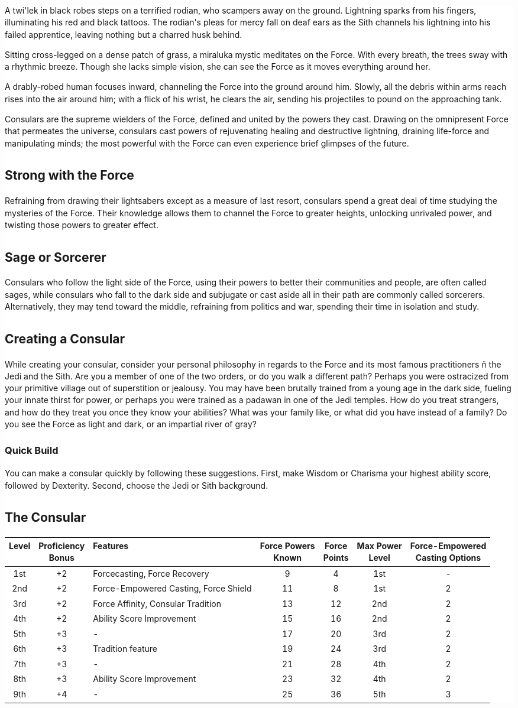 A twi'lek in black robes steps on a terrified rodian, who </span> scampers away on the ground. Lightning sparks from his fingers, illuminating his red and black tattoos. The rodian's pleas for mercy fall on deaf ears as the Sith channels his lightning into his failed apprentice, leaving nothing but a charred husk behind.

Sitting cross-legged on a dense patch of grass, a miraluka mystic meditates on the Force. With every breath, the trees sway with a rhythmic breeze. Though she lacks simple vision, she can see the Force as it moves everything around her. 

A drably-robed human focuses inward, channeling the Force into the ground around him. Slowly, all the debris within arms reach rises into the air around him; with a flick of his wrist, he clears the air, sending his projectiles to pound on the approaching tank.

Consulars are the supreme wielders of the Force, defined and united by the powers they cast. Drawing on the omnipresent Force that permeates the universe, consulars cast powers of rejuvenating healing and destructive lightning, draining life-force and manipulating minds; the most powerful with the Force can even experience brief glimpses of the future. 

## Strong with the Force
Refraining from drawing their lightsabers except as a measure of last resort, consulars spend a great deal of time studying the mysteries of the Force. Their knowledge allows them to channel the Force to greater heights, unlocking unrivaled power, and twisting those powers to greater effect. 

## Sage or Sorcerer
Consulars who follow the light side of the Force, using their powers to better their communities and people, are often called sages, while consulars who fall to the dark side and subjugate or cast aside all in their path are commonly called sorcerers. Alternatively, they may tend toward the middle, refraining from politics and war, spending their time in isolation and study.

## Creating a Consular
While creating your consular, consider your personal philosophy in regards to the Force and its most famous practitioners ñ the Jedi and the Sith. Are you a member of one of the two orders, or do you walk a different path? Perhaps you were ostracized from your primitive village out of superstition or jealousy. You may have been brutally trained from a young age in the dark side, fueling your innate thirst for power, or perhaps you were trained as a padawan in one of the Jedi temples. How do you treat strangers, and how do they treat you once they know your abilities? What was your family like, or what did you have instead of a family? Do you see the Force as light and dark, or an impartial river of gray? 

### Quick Build
You can make a consular quickly by following these suggestions. First, make Wisdom or Charisma your highest ability score, followed by Dexterity. Second, choose the Jedi or Sith background.


## The Consular

|Level|Proficiency<br> Bonus|Features|Force Powers<br> Known|Force<br> Points|Max Power<br> Level|Force-Empowered<br> Casting Options|
|:--:|:--:|:--|:--:|:--:|:--:|:--:|
| 1st|+2|Forcecasting, Force Recovery				        | 9| 4|1st|-|
| 2nd|+2|Force-Empowered Casting, Force Shield		        |11| 8|1st|2|
| 3rd|+2|Force Affinity, Consular Tradition                 |13|12|2nd|2|
| 4th|+2|Ability Score Improvement	    		            |15|16|2nd|2|
| 5th|+3|-								    		    	|17|20|3rd|2|
| 6th|+3|Tradition feature					    		    |19|24|3rd|2|
| 7th|+3|-						        					|21|28|4th|2|
| 8th|+3|Ability Score Improvement		        			|23|32|4th|2|
| 9th|+4|-                                                  |25|36|5th|3|